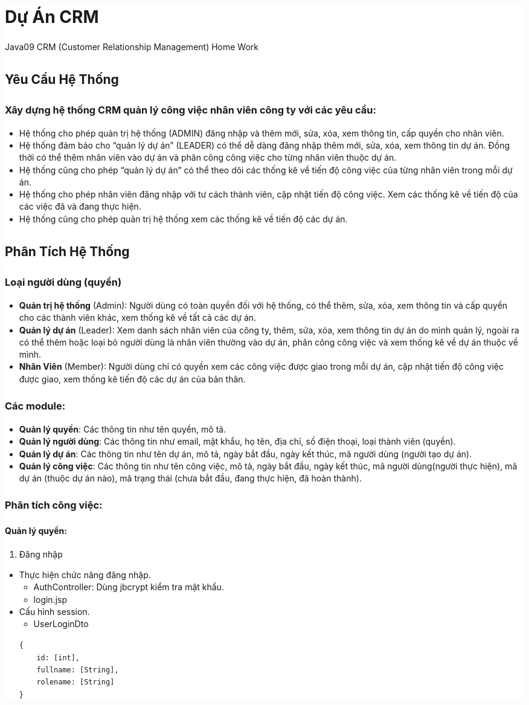 # Dự Án CRM

Java09 CRM (Customer Relationship Management) Home Work

## Yêu Cầu Hệ Thống

### Xây dựng hệ thống CRM quản lý công việc nhân viên công ty với các yêu cầu:

- Hệ thống cho phép quản trị hệ thống (ADMIN) đăng nhập và thêm mới, sửa, xóa, xem thông tin, cấp quyền cho nhân viên.
- Hệ thống đảm bảo cho “quản lý dự án” (LEADER) có thể dễ dàng đăng nhập thêm mới, sửa, xóa, xem thông tin dự án. Đồng thời có thể thêm nhân viên vào dự án và phân công công việc cho từng nhân viên thuộc dự án.
- Hệ thống cũng cho phép “quản lý dự án” có thể theo dõi các thống kê về tiến độ công việc của từng nhân viên trong mỗi dự án.
- Hệ thống cho phép nhân viên đăng nhập với tư cách thành viên, cập nhật tiến độ công việc. Xem các thống kê về tiến độ của các việc đã và đang thực hiện.
- Hệ thống cũng cho phép quản trị hệ thống xem các thống kê về tiến độ các dự án.

## Phân Tích Hệ Thống

### Loại người dùng (quyền)

- **Quản trị hệ thống** (Admin): Người dùng có toàn quyền đối với hệ thống, có thể thêm, sửa, xóa, xem thông tin và cấp quyền cho các thành viên khác, xem thống kê về tất cả các dự án.
- **Quản lý dự án** (Leader): Xem danh sách nhân viên của công ty, thêm, sửa, xóa, xem thông tin dự án do mình quản lý, ngoài ra có thể thêm hoặc loại bỏ người dùng là nhân viên thường vào dự án, phân công công việc và xem thống kê về dự án thuộc về mình.
- **Nhân Viên** (Member): Người dùng chỉ có quyền xem các công việc được giao trong mỗi dự án, cập nhật tiến độ công việc được giao, xem thống kê tiến độ các dự án của bản thân.

### Các module:

- **Quản lý quyền**: Các thông tin như tên quyền, mô tả.
- **Quản lý người dùng**: Các thông tin như email, mật khẩu, họ tên, địa chỉ, số điện thoại, loại thành viên (quyền).
- **Quản lý dự án**: Các thông tin như tên dự án, mô tả, ngày bắt đầu, ngày kết thúc, mã người dùng (người tạo dự án).
- **Quản lý công việc**: Các thông tin như tên công việc, mô tả, ngày bắt đầu, ngày kết thúc, mã người dùng(người thực hiện), mã dự án (thuộc dự án nào), mã trạng thái (chưa bắt đầu, đang thực hiện, đã hoàn thành).

### Phân tích công việc:

#### Quản lý quyền:

1. Đăng nhập

- Thực hiện chức năng đăng nhập.
  - AuthController: Dùng jbcrypt kiểm tra mật khẩu.
  - login.jsp
- Cấu hình session.
  - UserLoginDto
  ```
  {
      id: [int],
      fullname: [String],
      rolename: [String]
  }
  ```
